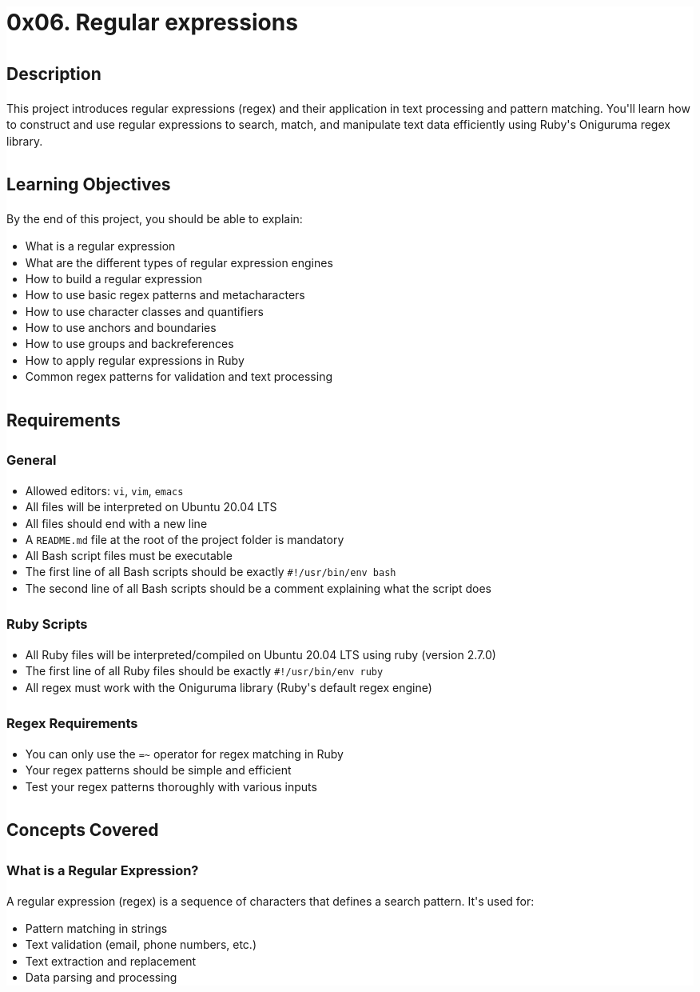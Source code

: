 # 0x06. Regular expressions

## Description
This project introduces regular expressions (regex) and their application in text processing and pattern matching. You'll learn how to construct and use regular expressions to search, match, and manipulate text data efficiently using Ruby's Oniguruma regex library.

## Learning Objectives
By the end of this project, you should be able to explain:

- What is a regular expression
- What are the different types of regular expression engines
- How to build a regular expression
- How to use basic regex patterns and metacharacters
- How to use character classes and quantifiers
- How to use anchors and boundaries
- How to use groups and backreferences
- How to apply regular expressions in Ruby
- Common regex patterns for validation and text processing

## Requirements

### General
- Allowed editors: `vi`, `vim`, `emacs`
- All files will be interpreted on Ubuntu 20.04 LTS
- All files should end with a new line
- A `README.md` file at the root of the project folder is mandatory
- All Bash script files must be executable
- The first line of all Bash scripts should be exactly `#!/usr/bin/env bash`
- The second line of all Bash scripts should be a comment explaining what the script does

### Ruby Scripts
- All Ruby files will be interpreted/compiled on Ubuntu 20.04 LTS using ruby (version 2.7.0)
- The first line of all Ruby files should be exactly `#!/usr/bin/env ruby`
- All regex must work with the Oniguruma library (Ruby's default regex engine)

### Regex Requirements
- You can only use the `=~` operator for regex matching in Ruby
- Your regex patterns should be simple and efficient
- Test your regex patterns thoroughly with various inputs

## Concepts Covered

### What is a Regular Expression?
A regular expression (regex) is a sequence of characters that defines a search pattern. It's used for:
- Pattern matching in strings
- Text validation (email, phone numbers, etc.)
- Text extraction and replacement
- Data parsing and processing
